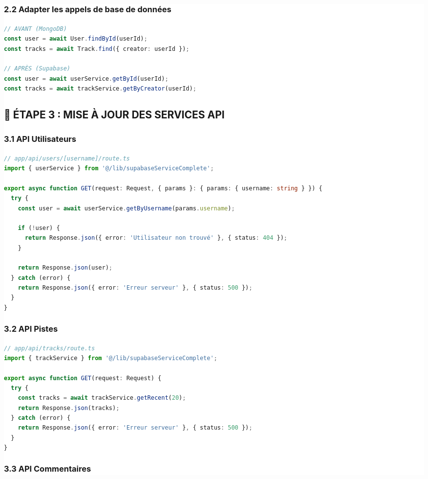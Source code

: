 ### **2.2 Adapter les appels de base de données**

```typescript
// AVANT (MongoDB)
const user = await User.findById(userId);
const tracks = await Track.find({ creator: userId });

// APRÈS (Supabase)
const user = await userService.getById(userId);
const tracks = await trackService.getByCreator(userId);
```

## 📝 **ÉTAPE 3 : MISE À JOUR DES SERVICES API**

### **3.1 API Utilisateurs**

```typescript
// app/api/users/[username]/route.ts
import { userService } from '@/lib/supabaseServiceComplete';

export async function GET(request: Request, { params }: { params: { username: string } }) {
  try {
    const user = await userService.getByUsername(params.username);
    
    if (!user) {
      return Response.json({ error: 'Utilisateur non trouvé' }, { status: 404 });
    }
    
    return Response.json(user);
  } catch (error) {
    return Response.json({ error: 'Erreur serveur' }, { status: 500 });
  }
}
```

### **3.2 API Pistes**

```typescript
// app/api/tracks/route.ts
import { trackService } from '@/lib/supabaseServiceComplete';

export async function GET(request: Request) {
  try {
    const tracks = await trackService.getRecent(20);
    return Response.json(tracks);
  } catch (error) {
    return Response.json({ error: 'Erreur serveur' }, { status: 500 });
  }
}
```

### **3.3 API Commentaires**
